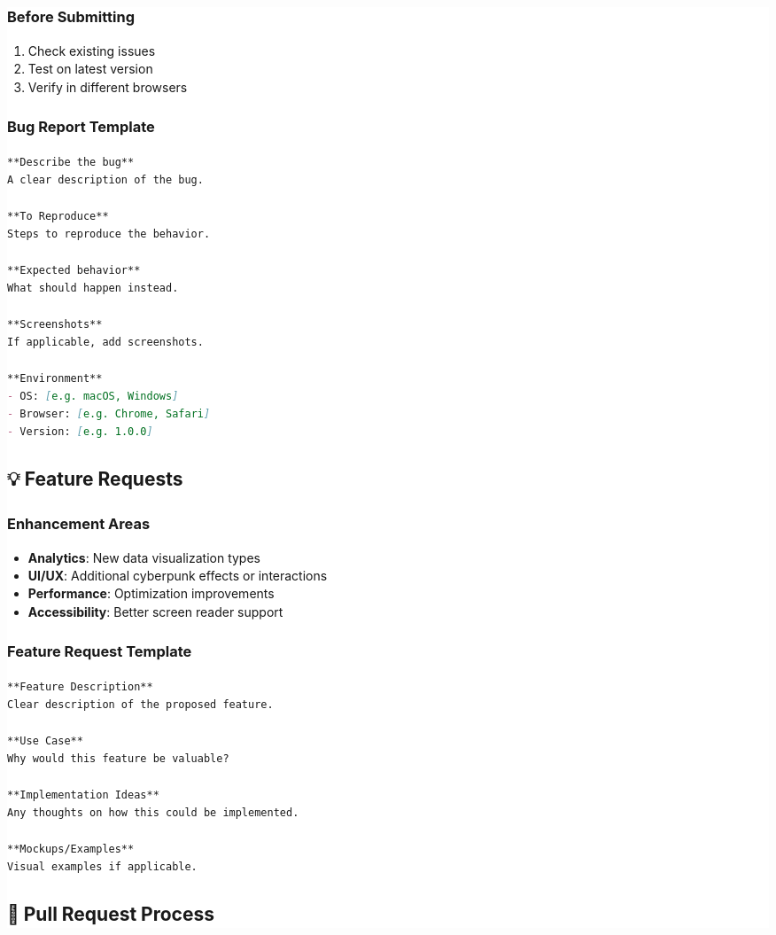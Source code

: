 ### Before Submitting
1. Check existing issues
2. Test on latest version
3. Verify in different browsers

### Bug Report Template
```markdown
**Describe the bug**
A clear description of the bug.

**To Reproduce**
Steps to reproduce the behavior.

**Expected behavior**
What should happen instead.

**Screenshots**
If applicable, add screenshots.

**Environment**
- OS: [e.g. macOS, Windows]
- Browser: [e.g. Chrome, Safari]
- Version: [e.g. 1.0.0]
```

## 💡 Feature Requests

### Enhancement Areas
- **Analytics**: New data visualization types
- **UI/UX**: Additional cyberpunk effects or interactions
- **Performance**: Optimization improvements
- **Accessibility**: Better screen reader support

### Feature Request Template
```markdown
**Feature Description**
Clear description of the proposed feature.

**Use Case**
Why would this feature be valuable?

**Implementation Ideas**
Any thoughts on how this could be implemented.

**Mockups/Examples**
Visual examples if applicable.
```

## 📝 Pull Request Process

